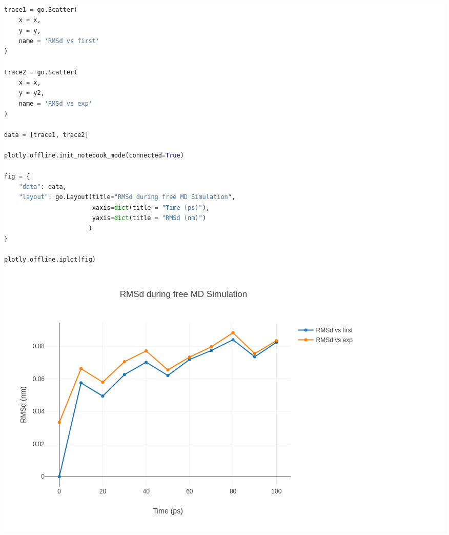 ```python
trace1 = go.Scatter(
    x = x,
    y = y,
    name = 'RMSd vs first'
)

trace2 = go.Scatter(
    x = x,
    y = y2,
    name = 'RMSd vs exp'
)

data = [trace1, trace2]

plotly.offline.init_notebook_mode(connected=True)

fig = {
    "data": data,
    "layout": go.Layout(title="RMSd during free MD Simulation",
                        xaxis=dict(title = "Time (ps)"),
                        yaxis=dict(title = "RMSd (nm)")
                       )
}

plotly.offline.iplot(fig)

```

<img src='_static/plot4.png'></img>
